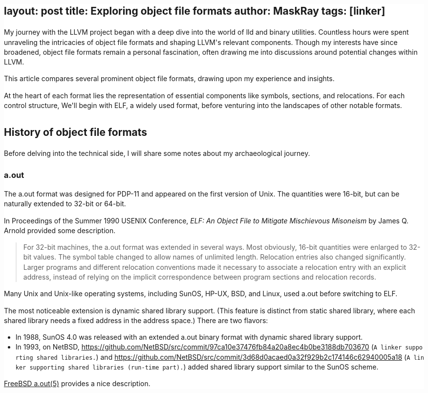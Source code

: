 layout: post
title: Exploring object file formats
author: MaskRay
tags: [linker]
---

My journey with the LLVM project began with a deep dive into the world of lld and binary utilities.
Countless hours were spent unraveling the intricacies of object file formats and shaping LLVM's relevant components.
Though my interests have since broadened, object file formats remain a personal fascination, often drawing me into discussions around potential changes within LLVM.

This article compares several prominent object file formats, drawing upon my experience and insights.

At the heart of each format lies the representation of essential components like symbols, sections, and relocations.
For each control structure, We'll begin with ELF, a widely used format, before venturing into the landscapes of other notable formats.



## History of object file formats

Before delving into the technical side, I will share some notes about my archaeological journey.

### a.out

The a.out format was designed for PDP-11 and appeared on the first version of Unix.
The quantities were 16-bit, but can be naturally extended to 32-bit or 64-bit.

In Proceedings of the Summer 1990 USENIX Conference, _ELF: An Object File to Mitigate Mischievous Misoneism_ by James Q. Arnold provided some description.

> For 32-bit machines, the a.out format was extended in several ways. Most obviously, 16-bit quantities were enlarged to 32-bit values. The symbol table changed to allow names of unlimited length. Relocation entries also changed significantly. Larger programs and different relocation conventions made it necessary to associate a relocation entry with an explicit address, instead of relying on the implicit correspondence between program sections and relocation records.

Many Unix and Unix-like operating systems, including SunOS, HP-UX, BSD, and Linux, used a.out before switching to ELF.

The most noticeable extension is dynamic shared library support. (This feature is distinct from static shared library, where each shared library needs a fixed address in the address space.)
There are two flavors:

* In 1988, SunOS 4.0 was released with an extended a.out binary format with dynamic shared library support.
* In 1993, on NetBSD, <https://github.com/NetBSD/src/commit/97ca10e37476fb84a20a8ec4b0be3188db703670> (`A linker supporting shared libraries.`) and <https://github.com/NetBSD/src/commit/3d68d0acaed0a32f929b2c174146c62940005a18> (`A linker supporting shared libraries (run-time part).`) added shared library support similar to the SunOS scheme.

[FreeBSD a.out(5)](https://man.freebsd.org/cgi/man.cgi?a.out(5)) provides a nice description.
